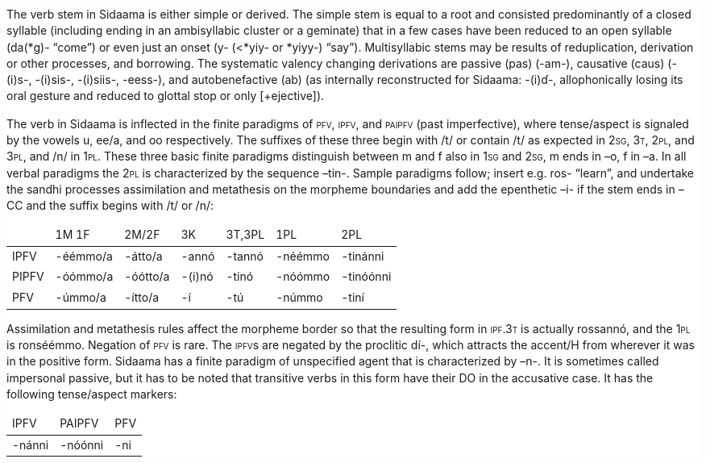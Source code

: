 The verb stem in Sidaama is either simple or derived. The simple stem is equal to a root and consisted predominantly of a closed syllable (including ending in an ambisyllabic cluster or a geminate) that in a few cases have been reduced to an open syllable (da(*g)- “come”) or even just an onset (y- (&lt;*yiy- or *yiyy-) “say”). Multisyllabic stems may be results of reduplication, derivation or other processes, and borrowing. The systematic valency changing derivations are passive (pas) (-am-), causative (caus) (-(i)s-, -(i)sis-,  -(i)siis-, -eess-), and autobenefactive (ab) (as internally reconstructed for Sidaama: -(i)ɗ-, allophonically losing its oral gesture and reduced to glottal stop or only [+ejective]).

The verb in Sidaama is inflected in the finite paradigms of <span style="font-variant: small-caps">pfv, ipfv</span>, and <span style="font-variant: small-caps">paipfv</span> (past imperfective), where tense/aspect is signaled by the vowels u, ee/a, and oo respectively. The suffixes of these three begin with /t/ or contain /t/ as expected in <span style="font-variant: small-caps">2sg, 3t, 2pl</span>, and <span style="font-variant: small-caps">3pl</span>, and /n/ in <span style="font-variant: small-caps">1pl</span>. These three basic finite paradigms distinguish between m and f also in <span style="font-variant: small-caps">1sg</span> and <span style="font-variant: small-caps">2sg</span>, m ends in –o, f in –a. In all verbal paradigms the <span style="font-variant: small-caps">2pl</span> is characterized by the sequence –tin-. Sample paradigms follow; insert e.g. ros- “learn”, and undertake the sandhi processes assimilation and metathesis on the morpheme boundaries and add the epenthetic –i- if the stem ends in –CC and the suffix begins with /t/ or /n/:

<table>
<thead>
<tr><td></td><td>1M 1F</td><td>2M/2F</td><td>3K</td><td>3T,3PL</td><td>1PL</td><td>2PL</td></tr>
</thead>
<tbody>
<tr><td>IPFV</td><td>-éémmo/a</td><td>-átto/a</td><td>-annó</td><td>-tannó</td><td>-néémmo</td><td>-tinánni</td></tr>
<tr><td>PIPFV</td><td>-óómmo/a</td><td>-óótto/a</td><td>-(i)nó</td><td>-tinó</td><td>-nóómmo</td><td>-tinóónni</td></tr>
<tr><td>PFV</td><td>-úmmo/a</td><td>-ítto/a</td><td>-í</td><td>-tú</td><td>-númmo</td><td>-tiní</td></tr>
</tbody>
</table>

Assimilation and metathesis rules affect the morpheme border so that the resulting form in <span style="font-variant: small-caps">ipf.3t</span> is actually rossannó, and the <span style="font-variant: small-caps">1pl</span> is ronséémmo. Negation of <span style="font-variant: small-caps">pfv</span> is rare. The <span style="font-variant: small-caps">ipfv</span>s are negated by the proclitic dí-, which attracts the accent/H from wherever it was in the positive form. Sidaama has a finite paradigm of unspecified agent that is characterized by –n-. It is sometimes called impersonal passive, but it has to be noted that transitive verbs in this form have their DO in the accusative case. It has the following tense/aspect markers:

<table>
<thead>
<tr><td>IPFV</td><td>PAIPFV</td><td>PFV</td></tr>
</thead>
<tbody>
<tr><td>-nánni</td><td>-nóónni</td><td>-ni</td></tr>
</tbody>
</table>

